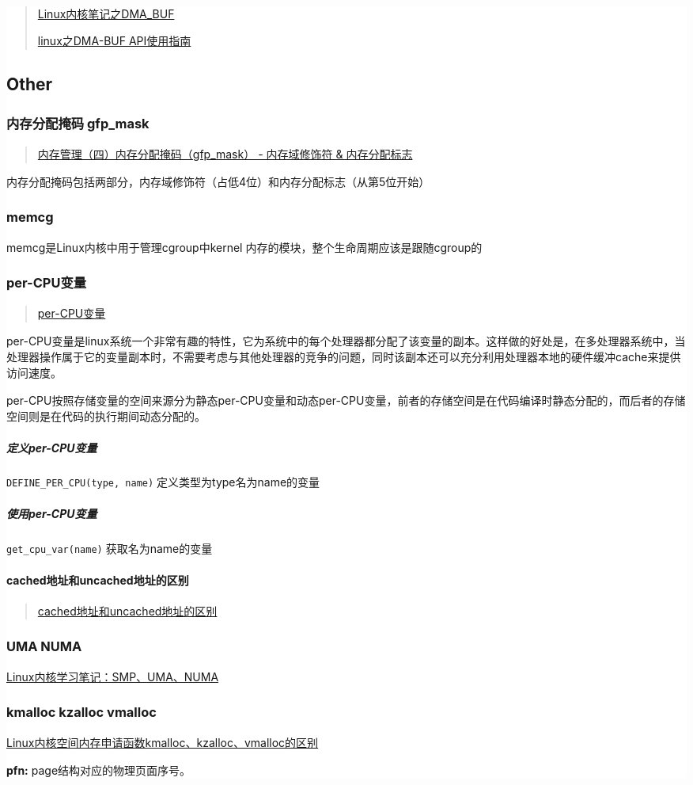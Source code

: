 > [Linux内核笔记之DMA_BUF](http://saiyn.github.io/homepage/2018/04/18/linux-kernel-dmabuf/)
>
> [linux之DMA-BUF API使用指南](https://blog.csdn.net/crazyjiang/article/details/7940330)



## Other

### 内存分配掩码 gfp_mask

> [内存管理（四）内存分配掩码（gfp_mask） - 内存域修饰符 & 内存分配标志](http://blog.chinaunix.net/uid-30282771-id-5191401.html)

​		内存分配掩码包括两部分，内存域修饰符（占低4位）和内存分配标志（从第5位开始）



### memcg

memcg是Linux内核中用于管理cgroup中kernel 内存的模块，整个生命周期应该是跟随cgroup的



### per-CPU变量

> [per-CPU变量](https://www.cnblogs.com/linhaostudy/p/10342667.html)

​		per-CPU变量是linux系统一个非常有趣的特性，它为系统中的每个处理器都分配了该变量的副本。这样做的好处是，在多处理器系统中，当处理器操作属于它的变量副本时，不需要考虑与其他处理器的竞争的问题，同时该副本还可以充分利用处理器本地的硬件缓冲cache来提供访问速度。

​		per-CPU按照存储变量的空间来源分为静态per-CPU变量和动态per-CPU变量，前者的存储空间是在代码编译时静态分配的，而后者的存储空间则是在代码的执行期间动态分配的。

##### 定义per-CPU变量

`DEFINE_PER_CPU(type, name)` 定义类型为type名为name的变量

##### 使用per-CPU变量

`get_cpu_var(name)` 获取名为name的变量

#### cached地址和uncached地址的区别

> [cached地址和uncached地址的区别](https://blog.csdn.net/linuxandroidwince/article/details/7638318)



### UMA NUMA

[Linux内核学习笔记：SMP、UMA、NUMA](https://blog.csdn.net/tiangwan2011/article/details/7298785)



### kmalloc kzalloc vmalloc

[Linux内核空间内存申请函数kmalloc、kzalloc、vmalloc的区别](https://blog.csdn.net/lu_embedded/article/details/51588902)



**pfn:** page结构对应的物理页面序号。